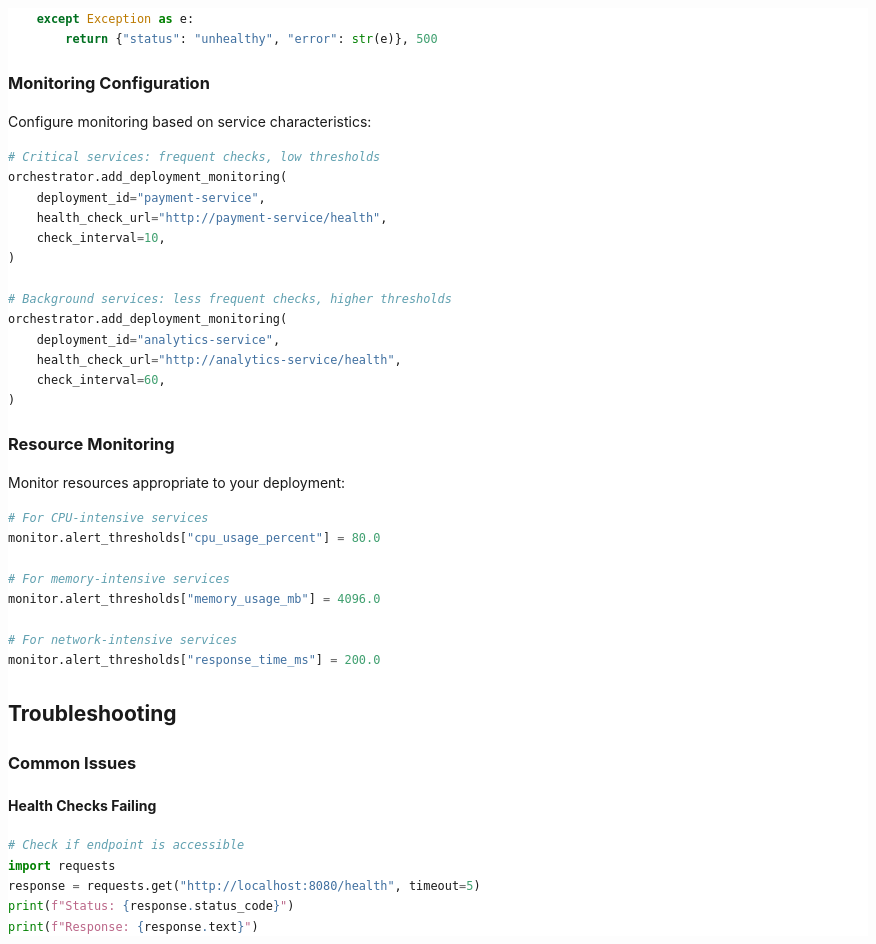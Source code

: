 ```python
    except Exception as e:
        return {"status": "unhealthy", "error": str(e)}, 500
```

### Monitoring Configuration

Configure monitoring based on service characteristics:

```python
# Critical services: frequent checks, low thresholds
orchestrator.add_deployment_monitoring(
    deployment_id="payment-service",
    health_check_url="http://payment-service/health",
    check_interval=10,
)

# Background services: less frequent checks, higher thresholds
orchestrator.add_deployment_monitoring(
    deployment_id="analytics-service",
    health_check_url="http://analytics-service/health",
    check_interval=60,
)
```

### Resource Monitoring

Monitor resources appropriate to your deployment:

```python
# For CPU-intensive services
monitor.alert_thresholds["cpu_usage_percent"] = 80.0

# For memory-intensive services
monitor.alert_thresholds["memory_usage_mb"] = 4096.0

# For network-intensive services
monitor.alert_thresholds["response_time_ms"] = 200.0
```

## Troubleshooting

### Common Issues

#### Health Checks Failing

```python
# Check if endpoint is accessible
import requests
response = requests.get("http://localhost:8080/health", timeout=5)
print(f"Status: {response.status_code}")
print(f"Response: {response.text}")
```

